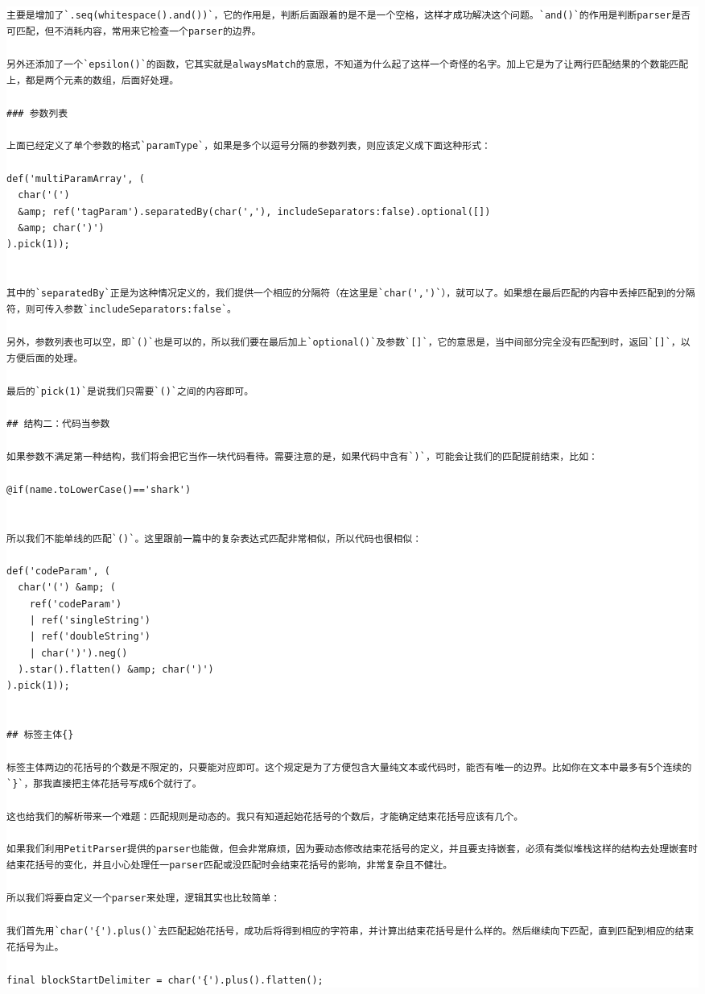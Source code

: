     主要是增加了`.seq(whitespace().and())`，它的作用是，判断后面跟着的是不是一个空格，这样才成功解决这个问题。`and()`的作用是判断parser是否可匹配，但不消耗内容，常用来它检查一个parser的边界。

    另外还添加了一个`epsilon()`的函数，它其实就是alwaysMatch的意思，不知道为什么起了这样一个奇怪的名字。加上它是为了让两行匹配结果的个数能匹配上，都是两个元素的数组，后面好处理。

    ### 参数列表

    上面已经定义了单个参数的格式`paramType`，如果是多个以逗号分隔的参数列表，则应该定义成下面这种形式：

    def('multiParamArray', (
      char('(') 
      &amp; ref('tagParam').separatedBy(char(','), includeSeparators:false).optional([]) 
      &amp; char(')')
    ).pick(1));
    

    其中的`separatedBy`正是为这种情况定义的，我们提供一个相应的分隔符（在这里是`char(',')`），就可以了。如果想在最后匹配的内容中丢掉匹配到的分隔符，则可传入参数`includeSeparators:false`。

    另外，参数列表也可以空，即`()`也是可以的，所以我们要在最后加上`optional()`及参数`[]`，它的意思是，当中间部分完全没有匹配到时，返回`[]`，以方便后面的处理。

    最后的`pick(1)`是说我们只需要`()`之间的内容即可。

    ## 结构二：代码当参数

    如果参数不满足第一种结构，我们将会把它当作一块代码看待。需要注意的是，如果代码中含有`)`，可能会让我们的匹配提前结束，比如：

    @if(name.toLowerCase()=='shark')
    

    所以我们不能单线的匹配`()`。这里跟前一篇中的复杂表达式匹配非常相似，所以代码也很相似：

    def('codeParam', (
      char('(') &amp; (
        ref('codeParam')
        | ref('singleString')
        | ref('doubleString')
        | char(')').neg()
      ).star().flatten() &amp; char(')')
    ).pick(1));
    

    ## 标签主体{}

    标签主体两边的花括号的个数是不限定的，只要能对应即可。这个规定是为了方便包含大量纯文本或代码时，能否有唯一的边界。比如你在文本中最多有5个连续的`}`，那我直接把主体花括号写成6个就行了。

    这也给我们的解析带来一个难题：匹配规则是动态的。我只有知道起始花括号的个数后，才能确定结束花括号应该有几个。

    如果我们利用PetitParser提供的parser也能做，但会非常麻烦，因为要动态修改结束花括号的定义，并且要支持嵌套，必须有类似堆栈这样的结构去处理嵌套时结束花括号的变化，并且小心处理任一parser匹配或没匹配时会结束花括号的影响，非常复杂且不健壮。

    所以我们将要自定义一个parser来处理，逻辑其实也比较简单：

    我们首先用`char('{').plus()`去匹配起始花括号，成功后将得到相应的字符串，并计算出结束花括号是什么样的。然后继续向下匹配，直到匹配到相应的结束花括号为止。

    final blockStartDelimiter = char('{').plus().flatten();
